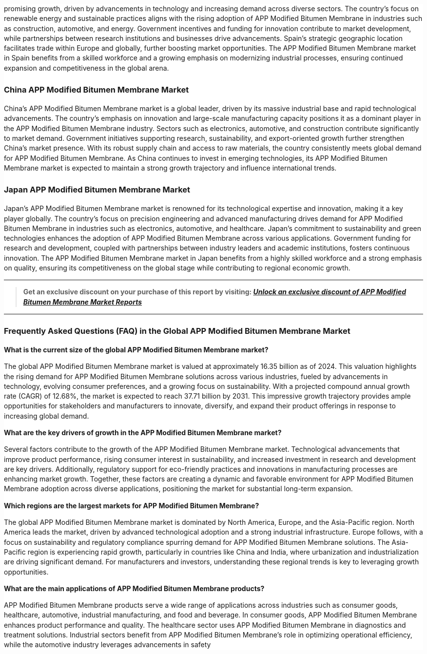promising growth, driven by advancements in technology and increasing demand across diverse sectors. The country&rsquo;s focus on renewable energy and sustainable practices aligns with the rising adoption of APP Modified Bitumen Membrane in industries such as construction, automotive, and energy. Government incentives and funding for innovation contribute to market development, while partnerships between research institutions and businesses drive advancements. Spain&rsquo;s strategic geographic location facilitates trade within Europe and globally, further boosting market opportunities. The APP Modified Bitumen Membrane market in Spain benefits from a skilled workforce and a growing emphasis on modernizing industrial processes, ensuring continued expansion and competitiveness in the global arena.</p><h3>China APP Modified Bitumen Membrane Market</h3><p>China&rsquo;s APP Modified Bitumen Membrane market is a global leader, driven by its massive industrial base and rapid technological advancements. The country&rsquo;s emphasis on innovation and large-scale manufacturing capacity positions it as a dominant player in the APP Modified Bitumen Membrane industry. Sectors such as electronics, automotive, and construction contribute significantly to market demand. Government initiatives supporting research, sustainability, and export-oriented growth further strengthen China&rsquo;s market presence. With its robust supply chain and access to raw materials, the country consistently meets global demand for APP Modified Bitumen Membrane. As China continues to invest in emerging technologies, its APP Modified Bitumen Membrane market is expected to maintain a strong growth trajectory and influence international trends.</p><h3>Japan APP Modified Bitumen Membrane Market</h3><p>Japan&rsquo;s APP Modified Bitumen Membrane market is renowned for its technological expertise and innovation, making it a key player globally. The country&rsquo;s focus on precision engineering and advanced manufacturing drives demand for APP Modified Bitumen Membrane in industries such as electronics, automotive, and healthcare. Japan&rsquo;s commitment to sustainability and green technologies enhances the adoption of APP Modified Bitumen Membrane across various applications. Government funding for research and development, coupled with partnerships between industry leaders and academic institutions, fosters continuous innovation. The APP Modified Bitumen Membrane market in Japan benefits from a highly skilled workforce and a strong emphasis on quality, ensuring its competitiveness on the global stage while contributing to regional economic growth.</p><hr /><blockquote><p><strong>Get an exclusive discount on your purchase of this report by visiting: <em><a href="://marketresearchpulse.com/ask-for-discount/78891?utm_source=Github&amp;utm_medium=0111">Unlock an exclusive discount of APP Modified Bitumen Membrane Market Reports</a></em>&nbsp;</strong></p></blockquote><hr /><h3>Frequently Asked Questions (FAQ) in the Global APP Modified Bitumen Membrane Market</h3><p><strong>What is the current size of the global APP Modified Bitumen Membrane market?</strong></p><p>The global APP Modified Bitumen Membrane market is valued at approximately 16.35 billion as of 2024. This valuation highlights the rising demand for APP Modified Bitumen Membrane solutions across various industries, fueled by advancements in technology, evolving consumer preferences, and a growing focus on sustainability. With a projected compound annual growth rate (CAGR) of 12.68%, the market is expected to reach 37.71 billion by 2031. This impressive growth trajectory provides ample opportunities for stakeholders and manufacturers to innovate, diversify, and expand their product offerings in response to increasing global demand.</p><p><strong>What are the key drivers of growth in the APP Modified Bitumen Membrane market?</strong></p><p>Several factors contribute to the growth of the APP Modified Bitumen Membrane market. Technological advancements that improve product performance, rising consumer interest in sustainability, and increased investment in research and development are key drivers. Additionally, regulatory support for eco-friendly practices and innovations in manufacturing processes are enhancing market growth. Together, these factors are creating a dynamic and favorable environment for APP Modified Bitumen Membrane adoption across diverse applications, positioning the market for substantial long-term expansion.</p><p><strong>Which regions are the largest markets for APP Modified Bitumen Membrane?</strong></p><p>The global APP Modified Bitumen Membrane market is dominated by North America, Europe, and the Asia-Pacific region. North America leads the market, driven by advanced technological adoption and a strong industrial infrastructure. Europe follows, with a focus on sustainability and regulatory compliance spurring demand for APP Modified Bitumen Membrane solutions. The Asia-Pacific region is experiencing rapid growth, particularly in countries like China and India, where urbanization and industrialization are driving significant demand. For manufacturers and investors, understanding these regional trends is key to leveraging growth opportunities.</p><p><strong>What are the main applications of APP Modified Bitumen Membrane products?</strong></p><p>APP Modified Bitumen Membrane products serve a wide range of applications across industries such as consumer goods, healthcare, automotive, industrial manufacturing, and food and beverage. In consumer goods, APP Modified Bitumen Membrane enhances product performance and quality. The healthcare sector uses APP Modified Bitumen Membrane in diagnostics and treatment solutions. Industrial sectors benefit from APP Modified Bitumen Membrane&rsquo;s role in optimizing operational efficiency, while the automotive industry leverages advancements in safety